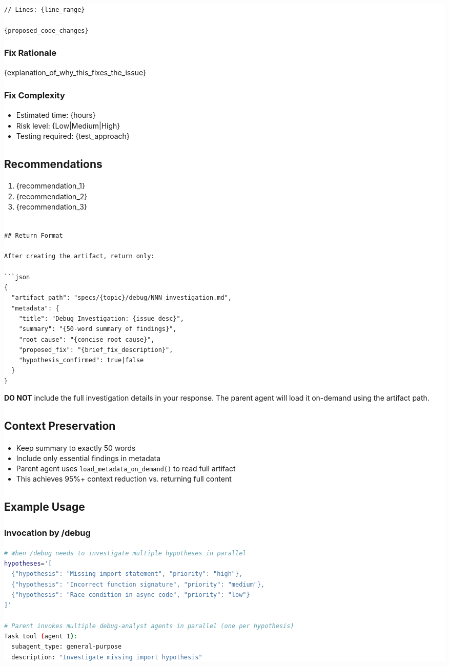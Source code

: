 ```
// Lines: {line_range}

{proposed_code_changes}
```

### Fix Rationale
{explanation_of_why_this_fixes_the_issue}

### Fix Complexity
- Estimated time: {hours}
- Risk level: {Low|Medium|High}
- Testing required: {test_approach}

## Recommendations

1. {recommendation_1}
2. {recommendation_2}
3. {recommendation_3}
```

## Return Format

After creating the artifact, return only:

```json
{
  "artifact_path": "specs/{topic}/debug/NNN_investigation.md",
  "metadata": {
    "title": "Debug Investigation: {issue_desc}",
    "summary": "{50-word summary of findings}",
    "root_cause": "{concise_root_cause}",
    "proposed_fix": "{brief_fix_description}",
    "hypothesis_confirmed": true|false
  }
}
```

**DO NOT** include the full investigation details in your response. The parent agent will load it on-demand using the artifact path.

## Context Preservation

- Keep summary to exactly 50 words
- Include only essential findings in metadata
- Parent agent uses `load_metadata_on_demand()` to read full artifact
- This achieves 95%+ context reduction vs. returning full content

## Example Usage

### Invocation by /debug
```bash
# When /debug needs to investigate multiple hypotheses in parallel
hypotheses='[
  {"hypothesis": "Missing import statement", "priority": "high"},
  {"hypothesis": "Incorrect function signature", "priority": "medium"},
  {"hypothesis": "Race condition in async code", "priority": "low"}
]'

# Parent invokes multiple debug-analyst agents in parallel (one per hypothesis)
Task tool (agent 1):
  subagent_type: general-purpose
  description: "Investigate missing import hypothesis"
```